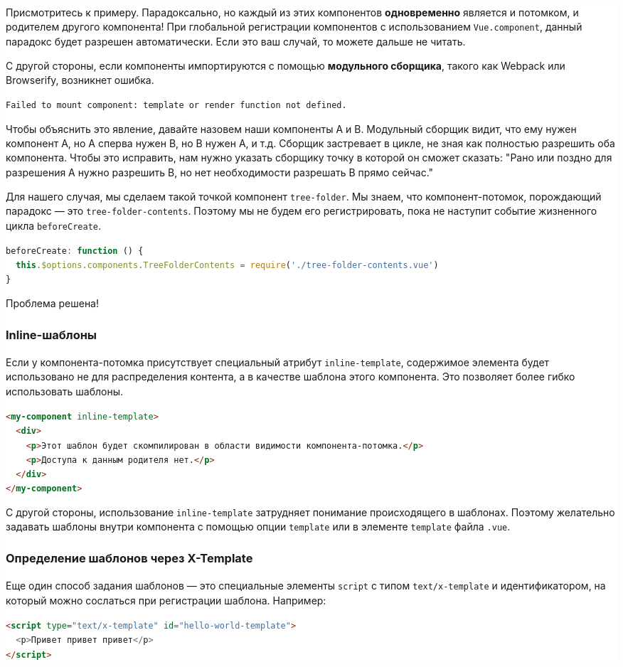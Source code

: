 Присмотритесь к примеру. Парадоксально, но каждый из этих компонентов **одновременно** является и потомком, и родителем другого компонента! При глобальной регистрации компонентов с использованием `Vue.component`, данный парадокс будет разрешен автоматически. Если это ваш случай, то можете дальше не читать.

С другой стороны, если компоненты импортируются с помощью **модульного сборщика**, такого как Webpack или Browserify, возникнет ошибка.

```
Failed to mount component: template or render function not defined.
```

Чтобы объяснить это явление, давайте назовем наши компоненты A и B. Модульный сборщик видит, что ему нужен компонент A, но A сперва нужен B, но B нужен A, и т.д. Сборщик застревает в цикле, не зная как полностью разрешить оба компонента. Чтобы это исправить, нам нужно указать сборщику точку в которой он сможет сказать: "Рано или поздно для разрешения A нужно разрешить B, но нет необходимости разрешать B прямо сейчас."

Для нашего случая, мы сделаем такой точкой компонент `tree-folder`. Мы знаем, что компонент-потомок, порождающий парадокс — это `tree-folder-contents`. Поэтому мы не будем его регистрировать, пока не наступит событие жизненного цикла `beforeCreate`.

``` js
beforeCreate: function () {
  this.$options.components.TreeFolderContents = require('./tree-folder-contents.vue')
}
```

Проблема решена!

### Inline-шаблоны

Если у компонента-потомка присутствует специальный атрибут `inline-template`, содержимое элемента будет использовано не для распределения контента, а в качестве шаблона этого компонента. Это позволяет более гибко использовать шаблоны.

``` html
<my-component inline-template>
  <div>
    <p>Этот шаблон будет скомпилирован в области видимости компонента-потомка.</p>
    <p>Доступа к данным родителя нет.</p>
  </div>
</my-component>
```

С другой стороны, использование `inline-template` затрудняет понимание происходящего в шаблонах. Поэтому желательно задавать шаблоны внутри компонента с помощью опции `template` или в элементе `template` файла `.vue`.

### Определение шаблонов через X-Template

Еще один способ задания шаблонов — это специальные элементы `script` с типом `text/x-template` и идентификатором, на который можно сослаться при регистрации шаблона. Например:

``` html
<script type="text/x-template" id="hello-world-template">
  <p>Привет привет привет</p>
</script>
```
